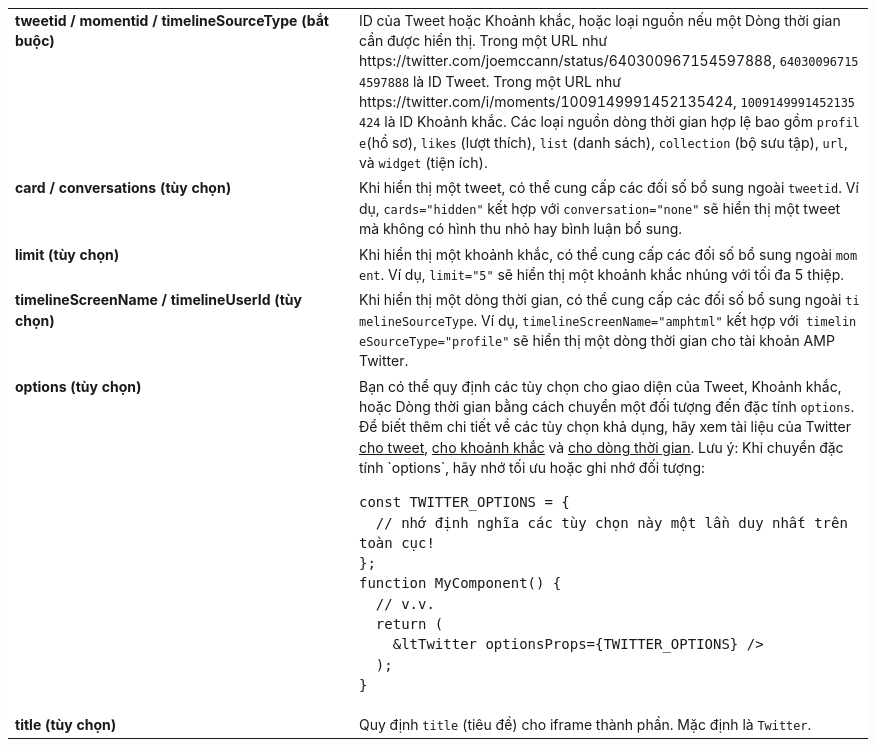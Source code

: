 <table>
  <tr>
    <td width="40%"><strong>tweetid / momentid / timelineSourceType (bắt buộc)</strong></td>
    <td>ID của Tweet hoặc Khoảnh khắc, hoặc loại nguồn nếu một Dòng thời gian cần được hiển thị. Trong một URL như https://twitter.com/joemccann/status/640300967154597888, <code>640300967154597888</code> là ID Tweet. Trong một URL như https://twitter.com/i/moments/1009149991452135424, <code>1009149991452135424</code> là ID Khoảnh khắc. Các loại nguồn dòng thời gian hợp lệ bao gồm <code>profile</code>(hồ sơ), <code>likes</code> (lượt thích), <code>list</code> (danh sách), <code>collection</code> (bộ sưu tập), <code>url</code>, và <code>widget</code> (tiện ích).</td>
  </tr>
  <tr>
    <td width="40%"><strong>card / conversations (tùy chọn)</strong></td>
    <td>Khi hiển thị một tweet, có thể cung cấp các đối số bổ sung ngoài <code>tweetid</code>. Ví dụ, <code>cards="hidden"</code> kết hợp với <code>conversation="none"</code> sẽ hiển thị một tweet mà không có hình thu nhỏ hay bình luận bổ sung.</td>
  </tr>
  <tr>
    <td width="40%"><strong>limit (tùy chọn)</strong></td>
    <td>Khi hiển thị một khoảnh khắc, có thể cung cấp các đối số bổ sung ngoài <code>moment</code>. Ví dụ, <code>limit="5"</code> sẽ hiển thị một khoảnh khắc nhúng với tối đa 5 thiệp.</td>
  </tr>
  <tr>
    <td width="40%"><strong>timelineScreenName / timelineUserId (tùy chọn)</strong></td>
    <td>Khi hiển thị một dòng thời gian, có thể cung cấp các đối số bổ sung ngoài <code>timelineSourceType</code>. Ví dụ, <code>timelineScreenName="amphtml"</code> kết hợp với  <code>timelineSourceType="profile"</code> sẽ hiển thị một dòng thời gian cho tài khoản AMP Twitter.</td>
  </tr>
  <tr>
    <td width="40%"><strong>options (tùy chọn)</strong></td>
    <td>Bạn có thể quy định các tùy chọn cho giao diện của Tweet, Khoảnh khắc, hoặc Dòng thời gian bằng cách chuyển một đối tượng đến đặc tính <code>options</code>. Để biết thêm chi tiết về các tùy chọn khả dụng, hãy xem tài liệu của Twitter <a href="https://developer.twitter.com/en/docs/twitter-for-websites/embedded-tweets/guides/embedded-tweet-parameter-reference">cho tweet</a>, <a href="https://developer.twitter.com/en/docs/twitter-for-websites/moments/guides/parameter-reference0">cho khoảnh khắc</a> và <a href="https://developer.twitter.com/en/docs/twitter-for-websites/timelines/guides/parameter-reference">cho dòng thời gian</a>. Lưu ý: Khi chuyển đặc tính `options`, hãy nhớ tối ưu hoặc ghi nhớ đối tượng: <pre>const TWITTER_OPTIONS = {
  // nhớ định nghĩa các tùy chọn này một lần duy nhất trên toàn cục!
};
function MyComponent() {
  // v.v.
  return (
    &amp;ltTwitter optionsProps={TWITTER_OPTIONS} /&gt;
  );
}</pre>
</td>
  </tr>
   <tr>
    <td width="40%"><strong>title (tùy chọn)</strong></td>
    <td>Quy định <code>title</code> (tiêu đề) cho iframe thành phần. Mặc định là <code>Twitter</code>.</td>
  </tr>
</table>
